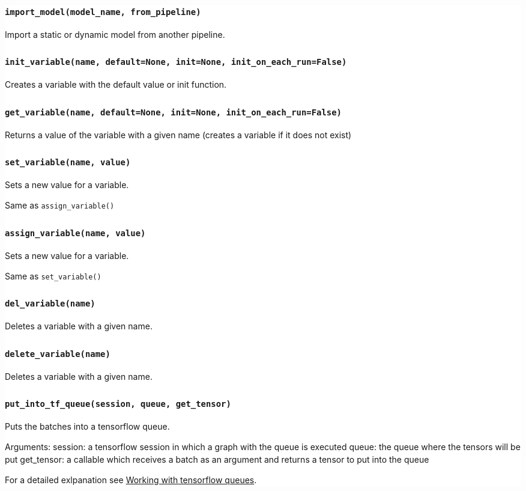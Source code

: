 ### `import_model(model_name, from_pipeline)`
Import a static or dynamic model from another pipeline.

### `init_variable(name, default=None, init=None, init_on_each_run=False)`
Creates a variable with the default value or init function.

### `get_variable(name, default=None, init=None, init_on_each_run=False)`
Returns a value of the variable with a given name (creates a variable if it does not exist)

### `set_variable(name, value)`
Sets a new value for a variable.

Same as `assign_variable()`

### `assign_variable(name, value)`
Sets a new value for a variable.

Same as `set_variable()`

### `del_variable(name)`
Deletes a variable with a given name.

### `delete_variable(name)`
Deletes a variable with a given name.

### `put_into_tf_queue(session, queue, get_tensor)`
Puts the batches into a tensorflow queue.

Arguments:
    session: a tensorflow session in which a graph with the queue is executed
    queue:   the queue where the tensors will be put
    get_tensor: a callable which receives a batch as an argument and returns a tensor to put into the queue

For a detailed exlpanation see [Working with tensorflow queues](tf_queue.md).
